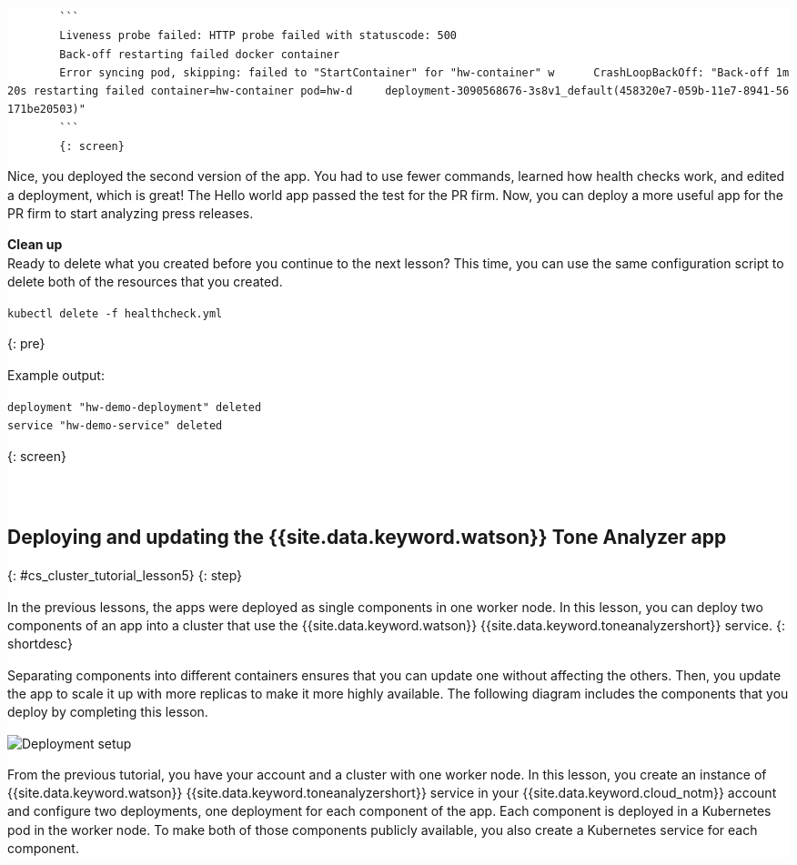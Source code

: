             ```
            Liveness probe failed: HTTP probe failed with statuscode: 500
            Back-off restarting failed docker container
            Error syncing pod, skipping: failed to "StartContainer" for "hw-container" w      CrashLoopBackOff: "Back-off 1m20s restarting failed container=hw-container pod=hw-d     deployment-3090568676-3s8v1_default(458320e7-059b-11e7-8941-56171be20503)"
            ```
            {: screen}

Nice, you deployed the second version of the app. You had to use fewer commands, learned how health checks work, and edited a deployment, which is great! The Hello world app passed the test for the PR firm. Now, you can deploy a more useful app for the PR firm to start analyzing press releases.

**Clean up**<br>
Ready to delete what you created before you continue to the next lesson? This time, you can use the same configuration script to delete both of the resources that you created.

  ```
  kubectl delete -f healthcheck.yml
  ```
  {: pre}

  Example output:

  ```
  deployment "hw-demo-deployment" deleted
  service "hw-demo-service" deleted
  ```
  {: screen}

<br />

## Deploying and updating the {{site.data.keyword.watson}} Tone Analyzer app
{: #cs_cluster_tutorial_lesson5}
{: step}

In the previous lessons, the apps were deployed as single components in one worker node. In this lesson, you can deploy two components of an app into a cluster that use the {{site.data.keyword.watson}} {{site.data.keyword.toneanalyzershort}} service.
{: shortdesc}

Separating components into different containers ensures that you can update one without affecting the others. Then, you update the app to scale it up with more replicas to make it more highly available. The following diagram includes the components that you deploy by completing this lesson.

![Deployment setup](images/cs_app_tutorial_mz-components3.png)

From the previous tutorial, you have your account and a cluster with one worker node. In this lesson, you create an instance of {{site.data.keyword.watson}} {{site.data.keyword.toneanalyzershort}} service in your {{site.data.keyword.cloud_notm}} account and configure two deployments, one deployment for each component of the app. Each component is deployed in a Kubernetes pod in the worker node. To make both of those components publicly available, you also create a Kubernetes service for each component.

